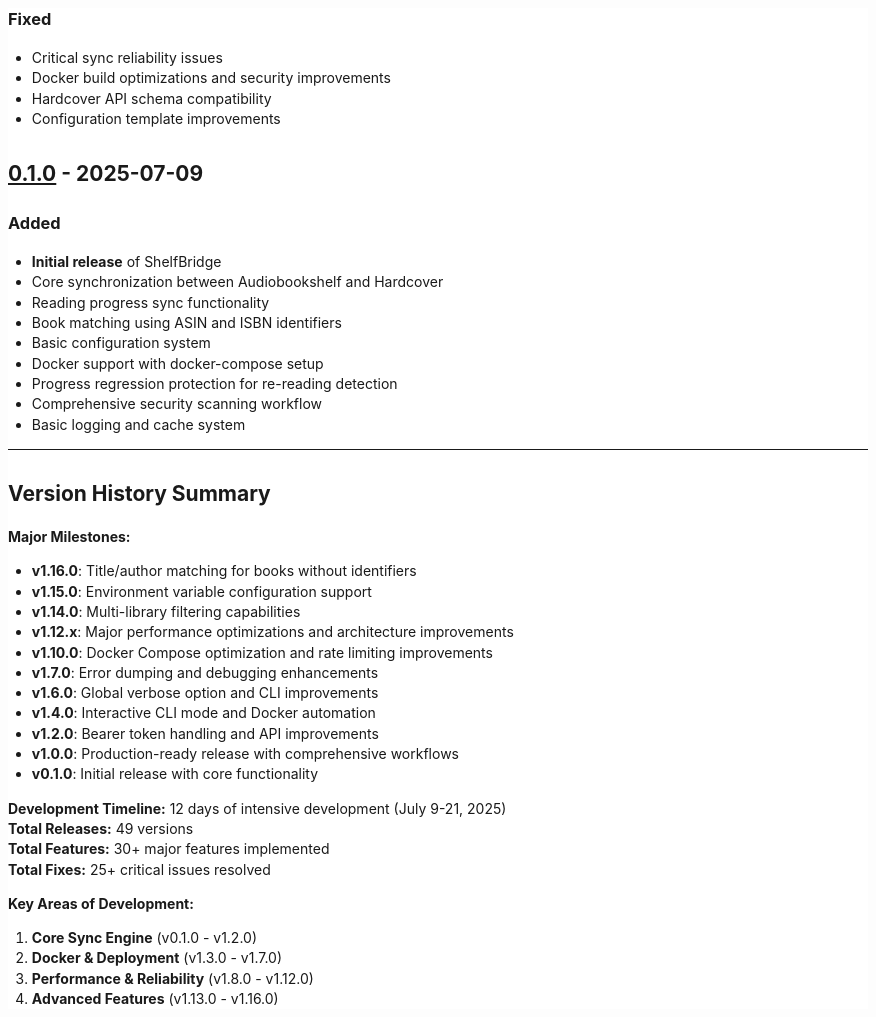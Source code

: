 ### Fixed
- Critical sync reliability issues
- Docker build optimizations and security improvements
- Hardcover API schema compatibility
- Configuration template improvements

## [0.1.0] - 2025-07-09

### Added
- **Initial release** of ShelfBridge
- Core synchronization between Audiobookshelf and Hardcover
- Reading progress sync functionality
- Book matching using ASIN and ISBN identifiers
- Basic configuration system
- Docker support with docker-compose setup
- Progress regression protection for re-reading detection
- Comprehensive security scanning workflow
- Basic logging and cache system

---

## Version History Summary

**Major Milestones:**
- **v1.16.0**: Title/author matching for books without identifiers
- **v1.15.0**: Environment variable configuration support
- **v1.14.0**: Multi-library filtering capabilities
- **v1.12.x**: Major performance optimizations and architecture improvements
- **v1.10.0**: Docker Compose optimization and rate limiting improvements
- **v1.7.0**: Error dumping and debugging enhancements
- **v1.6.0**: Global verbose option and CLI improvements
- **v1.4.0**: Interactive CLI mode and Docker automation
- **v1.2.0**: Bearer token handling and API improvements
- **v1.0.0**: Production-ready release with comprehensive workflows
- **v0.1.0**: Initial release with core functionality

**Development Timeline:** 12 days of intensive development (July 9-21, 2025)  
**Total Releases:** 49 versions  
**Total Features:** 30+ major features implemented  
**Total Fixes:** 25+ critical issues resolved  

**Key Areas of Development:**
1. **Core Sync Engine** (v0.1.0 - v1.2.0)
2. **Docker & Deployment** (v1.3.0 - v1.7.0)
3. **Performance & Reliability** (v1.8.0 - v1.12.0)
4. **Advanced Features** (v1.13.0 - v1.16.0)

[Unreleased]: https://github.com/rohit-purandare/ShelfBridge/compare/v1.19.0...HEAD
[1.19.0]: https://github.com/rohit-purandare/ShelfBridge/compare/v1.18.28...v1.19.0
[1.18.28]: https://github.com/rohit-purandare/ShelfBridge/compare/v1.18.27...v1.18.28
[1.18.27]: https://github.com/rohit-purandare/ShelfBridge/compare/v1.18.26...v1.18.27
[1.18.26]: https://github.com/rohit-purandare/ShelfBridge/compare/v1.18.25...v1.18.26
[1.18.25]: https://github.com/rohit-purandare/ShelfBridge/compare/v1.18.24...v1.18.25
[1.18.24]: https://github.com/rohit-purandare/ShelfBridge/compare/v1.18.23...v1.18.24
[1.18.23]: https://github.com/rohit-purandare/ShelfBridge/compare/v1.18.22...v1.18.23
[1.18.22]: https://github.com/rohit-purandare/ShelfBridge/compare/v1.18.20...v1.18.22
[1.18.20]: https://github.com/rohit-purandare/ShelfBridge/compare/v1.18.19...v1.18.20
[1.18.19]: https://github.com/rohit-purandare/ShelfBridge/compare/v1.18.18...v1.18.19
[1.18.18]: https://github.com/rohit-purandare/ShelfBridge/compare/v1.18.17...v1.18.18
[1.18.17]: https://github.com/rohit-purandare/ShelfBridge/compare/v1.18.16...v1.18.17
[1.18.16]: https://github.com/rohit-purandare/ShelfBridge/compare/v1.18.15...v1.18.16
[1.18.15]: https://github.com/rohit-purandare/ShelfBridge/compare/v1.18.14...v1.18.15
[1.18.14]: https://github.com/rohit-purandare/ShelfBridge/compare/v1.18.13...v1.18.14
[1.18.13]: https://github.com/rohit-purandare/ShelfBridge/compare/v1.18.12...v1.18.13
[1.18.12]: https://github.com/rohit-purandare/ShelfBridge/compare/v1.18.11...v1.18.12
[1.18.11]: https://github.com/rohit-purandare/ShelfBridge/compare/v1.18.10...v1.18.11
[1.18.10]: https://github.com/rohit-purandare/ShelfBridge/compare/v1.18.9...v1.18.10
[1.18.9]: https://github.com/rohit-purandare/ShelfBridge/compare/v1.18.8...v1.18.9
[1.18.8]: https://github.com/rohit-purandare/ShelfBridge/compare/v1.18.7...v1.18.8
[1.18.7]: https://github.com/rohit-purandare/ShelfBridge/compare/v1.18.6...v1.18.7
[1.18.6]: https://github.com/rohit-purandare/ShelfBridge/compare/v1.18.5...v1.18.6
[1.18.5]: https://github.com/rohit-purandare/ShelfBridge/compare/v1.18.4...v1.18.5
[1.18.4]: https://github.com/rohit-purandare/ShelfBridge/compare/v1.18.3...v1.18.4
[1.18.3]: https://github.com/rohit-purandare/ShelfBridge/compare/v1.18.2...v1.18.3
[1.18.2]: https://github.com/rohit-purandare/ShelfBridge/compare/v1.18.1...v1.18.2
[1.18.1]: https://github.com/rohit-purandare/ShelfBridge/compare/v1.18.0...v1.18.1
[1.18.0]: https://github.com/rohit-purandare/ShelfBridge/compare/v1.17.0...v1.18.0
[1.17.0]: https://github.com/rohit-purandare/ShelfBridge/compare/v1.16.1...v1.17.0
[1.16.1]: https://github.com/rohit-purandare/ShelfBridge/compare/v1.16.0...v1.16.1
[1.16.0]: https://github.com/rohit-purandare/ShelfBridge/compare/v1.15.1...v1.16.0
[1.15.1]: https://github.com/rohit-purandare/ShelfBridge/compare/v1.15.0...v1.15.1
[1.15.0]: https://github.com/rohit-purandare/ShelfBridge/compare/v1.14.0...v1.15.0
[1.14.0]: https://github.com/rohit-purandare/ShelfBridge/compare/v1.13.0...v1.14.0
[1.13.0]: https://github.com/rohit-purandare/ShelfBridge/compare/v1.12.6...v1.13.0
[1.12.6]: https://github.com/rohit-purandare/ShelfBridge/compare/v1.12.5...v1.12.6
[1.12.5]: https://github.com/rohit-purandare/ShelfBridge/compare/v1.12.4...v1.12.5
[1.12.4]: https://github.com/rohit-purandare/ShelfBridge/compare/v1.12.3...v1.12.4
[1.12.3]: https://github.com/rohit-purandare/ShelfBridge/compare/v1.12.2...v1.12.3
[1.12.2]: https://github.com/rohit-purandare/ShelfBridge/compare/v1.12.1...v1.12.2
[1.12.1]: https://github.com/rohit-purandare/ShelfBridge/compare/v1.12.0...v1.12.1
[1.12.0]: https://github.com/rohit-purandare/ShelfBridge/compare/v1.11.0...v1.12.0
[1.11.0]: https://github.com/rohit-purandare/ShelfBridge/compare/v1.10.0...v1.11.0
[1.10.0]: https://github.com/rohit-purandare/ShelfBridge/compare/v1.9.0...v1.10.0
[1.9.0]: https://github.com/rohit-purandare/ShelfBridge/compare/v1.8.0...v1.9.0
[1.8.0]: https://github.com/rohit-purandare/ShelfBridge/compare/v1.7.0...v1.8.0
[1.7.0]: https://github.com/rohit-purandare/ShelfBridge/compare/v1.6.0...v1.7.0
[1.6.0]: https://github.com/rohit-purandare/ShelfBridge/compare/v1.5.0...v1.6.0

[1.5.0]: https://github.com/rohit-purandare/ShelfBridge/compare/v1.4.0...v1.5.0
[1.4.0]: https://github.com/rohit-purandare/ShelfBridge/compare/v1.3.0...v1.4.0
[1.3.0]: https://github.com/rohit-purandare/ShelfBridge/compare/v1.2.0...v1.3.0
[1.2.0]: https://github.com/rohit-purandare/ShelfBridge/compare/v1.1.0...v1.2.0
[1.1.0]: https://github.com/rohit-purandare/ShelfBridge/compare/v1.0.0...v1.1.0
[1.0.0]: https://github.com/rohit-purandare/ShelfBridge/releases/tag/v1.0.0
[0.1.0]: https://github.com/rohit-purandare/ShelfBridge/releases/tag/v0.1.0